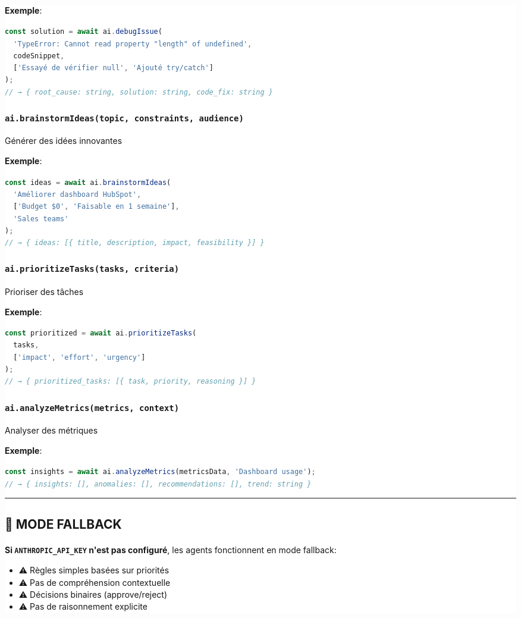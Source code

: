 **Exemple**:
```javascript
const solution = await ai.debugIssue(
  'TypeError: Cannot read property "length" of undefined',
  codeSnippet,
  ['Essayé de vérifier null', 'Ajouté try/catch']
);
// → { root_cause: string, solution: string, code_fix: string }
```

### `ai.brainstormIdeas(topic, constraints, audience)`
Générer des idées innovantes

**Exemple**:
```javascript
const ideas = await ai.brainstormIdeas(
  'Améliorer dashboard HubSpot',
  ['Budget $0', 'Faisable en 1 semaine'],
  'Sales teams'
);
// → { ideas: [{ title, description, impact, feasibility }] }
```

### `ai.prioritizeTasks(tasks, criteria)`
Prioriser des tâches

**Exemple**:
```javascript
const prioritized = await ai.prioritizeTasks(
  tasks,
  ['impact', 'effort', 'urgency']
);
// → { prioritized_tasks: [{ task, priority, reasoning }] }
```

### `ai.analyzeMetrics(metrics, context)`
Analyser des métriques

**Exemple**:
```javascript
const insights = await ai.analyzeMetrics(metricsData, 'Dashboard usage');
// → { insights: [], anomalies: [], recommendations: [], trend: string }
```

---

## 🔄 MODE FALLBACK

**Si `ANTHROPIC_API_KEY` n'est pas configuré**, les agents fonctionnent en mode fallback:

- ⚠️  Règles simples basées sur priorités
- ⚠️  Pas de compréhension contextuelle
- ⚠️  Décisions binaires (approve/reject)
- ⚠️  Pas de raisonnement explicite
